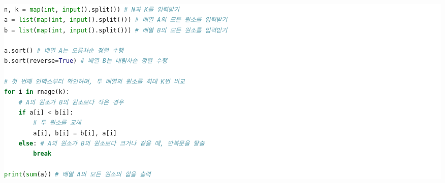 ```python
n, k = map(int, input().split()) # N과 K를 입력받기
a = list(map(int, input().split())) # 배열 A의 모든 원소를 입력받기
b = list(map(int, input().split())) # 배열 B의 모든 원소를 입력받기

a.sort() # 배열 A는 오름차순 정렬 수행
b.sort(reverse=True) # 배열 B는 내림차순 정렬 수행

# 첫 번째 인덱스부터 확인하며, 두 배열의 원소를 최대 K번 비교
for i in rnage(k):
	# A의 원소가 B의 원소보다 작은 경우
	if a[i] < b[i]:
		# 두 원소를 교체
		a[i], b[i] = b[i], a[i]
	else: # A의 원소가 B의 원소보다 크거나 같을 때, 반복문을 탈출
		break

print(sum(a)) # 배열 A의 모든 원소의 합을 출력
```